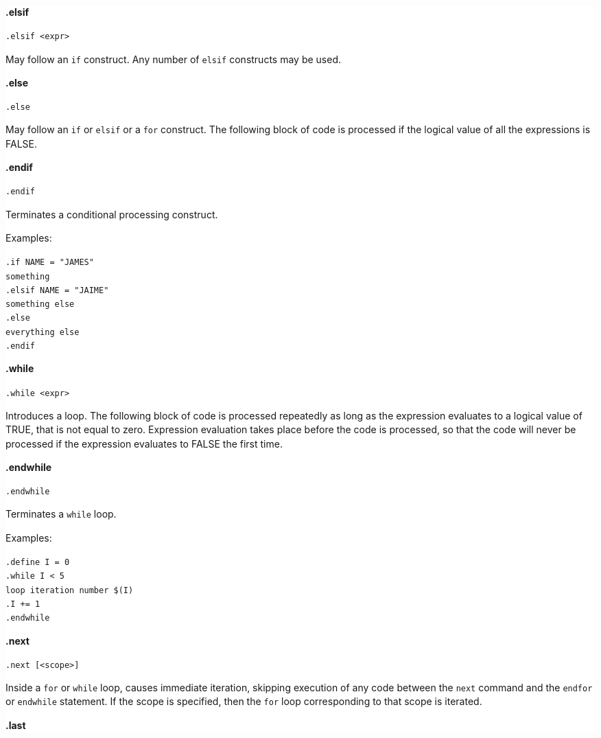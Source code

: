 **.elsif**

    .elsif <expr>

May follow an `if` construct.  Any number of `elsif` constructs may be used.

**.else**

    .else

May follow an `if` or `elsif` or a `for` construct.  The following block of code is processed if the logical value of all the expressions is FALSE.

**.endif**

    .endif

Terminates a conditional processing construct.

Examples:

    .if NAME = "JAMES"
    something
    .elsif NAME = "JAIME"
    something else
    .else
    everything else
    .endif

**.while**

    .while <expr>

Introduces a loop.  The following block of code is processed repeatedly as long as the expression evaluates to a logical value of TRUE, that is not equal to zero.  Expression evaluation takes place before the code is processed, so that the code will never be processed if the expression evaluates to FALSE the first time.

**.endwhile**

    .endwhile

Terminates a `while` loop.

Examples:

    .define I = 0
    .while I < 5
    loop iteration number $(I)
    .I += 1
    .endwhile

**.next**

    .next [<scope>]

Inside a `for` or `while` loop, causes immediate iteration, skipping execution of any code between the `next` command and the `endfor` or `endwhile` statement.  If the scope is specified, then the `for` loop corresponding to that scope is iterated.

**.last**
